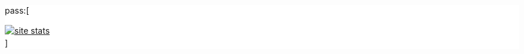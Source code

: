 pass:[    
    <script type="text/javascript">
        var sc_project = 11411204;
        var sc_invisible = 1;
        var sc_security = "11411204";
        var scJsHost = (("https:" == document.location.protocol) ?
            "https://secure." : "http://www.");
        document.write("<sc" + "ript type='text/javascript' src='" +
            scJsHost +
            "statcounter.com/counter/counter.js'></" + "script>");
    </script>
    <noscript><div class="statcounter"><a title="site stats"
    href="http://statcounter.com/" target="_blank"><img
    class="statcounter"
    src="//c.statcounter.com/11411204/0/11411204/1/" alt="site
    stats"></a></div></noscript>
    <!-- End of StatCounter Code for Default Guide -->]
